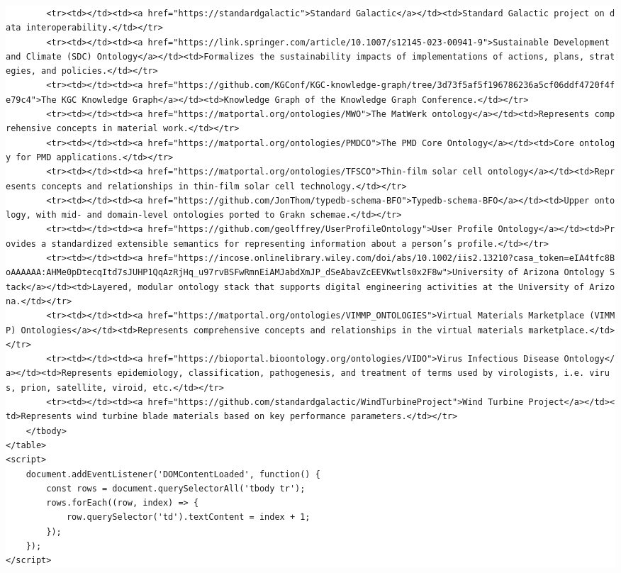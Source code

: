             <tr><td></td><td><a href="https://standardgalactic">Standard Galactic</a></td><td>Standard Galactic project on data interoperability.</td></tr>
            <tr><td></td><td><a href="https://link.springer.com/article/10.1007/s12145-023-00941-9">Sustainable Development and Climate (SDC) Ontology</a></td><td>Formalizes the sustainability impacts of implementations of actions, plans, strategies, and policies.</td></tr>
            <tr><td></td><td><a href="https://github.com/KGConf/KGC-knowledge-graph/tree/3d73f5af5f196786236a5cf06ddf4720f4fe79c4">The KGC Knowledge Graph</a></td><td>Knowledge Graph of the Knowledge Graph Conference.</td></tr>
            <tr><td></td><td><a href="https://matportal.org/ontologies/MWO">The MatWerk ontology</a></td><td>Represents comprehensive concepts in material work.</td></tr>
            <tr><td></td><td><a href="https://matportal.org/ontologies/PMDCO">The PMD Core Ontology</a></td><td>Core ontology for PMD applications.</td></tr>
            <tr><td></td><td><a href="https://matportal.org/ontologies/TFSCO">Thin-film solar cell ontology</a></td><td>Represents concepts and relationships in thin-film solar cell technology.</td></tr>
            <tr><td></td><td><a href="https://github.com/JonThom/typedb-schema-BFO">Typedb-schema-BFO</a></td><td>Upper ontology, with mid- and domain-level ontologies ported to Grakn schemae.</td></tr>
            <tr><td></td><td><a href="https://github.com/geolffrey/UserProfileOntology">User Profile Ontology</a></td><td>Provides a standardized extensible semantics for representing information about a person’s profile.</td></tr>
            <tr><td></td><td><a href="https://incose.onlinelibrary.wiley.com/doi/abs/10.1002/iis2.13210?casa_token=eIA4tfc8BoAAAAAA:AHMe0pDtecqItd7sJUHP1QqAzRjHq_u97rvBSFwRmnEiAMJabdXmJP_dSeAbavZcEEVKwtls0x2F8w">University of Arizona Ontology Stack</a></td><td>Layered, modular ontology stack that supports digital engineering activities at the University of Arizona.</td></tr>
            <tr><td></td><td><a href="https://matportal.org/ontologies/VIMMP_ONTOLOGIES">Virtual Materials Marketplace (VIMMP) Ontologies</a></td><td>Represents comprehensive concepts and relationships in the virtual materials marketplace.</td></tr>
            <tr><td></td><td><a href="https://bioportal.bioontology.org/ontologies/VIDO">Virus Infectious Disease Ontology</a></td><td>Represents epidemiology, classification, pathogenesis, and treatment of terms used by virologists, i.e. virus, prion, satellite, viroid, etc.</td></tr>
            <tr><td></td><td><a href="https://github.com/standardgalactic/WindTurbineProject">Wind Turbine Project</a></td><td>Represents wind turbine blade materials based on key performance parameters.</td></tr>
        </tbody>
    </table>
    <script>
        document.addEventListener('DOMContentLoaded', function() {
            const rows = document.querySelectorAll('tbody tr');
            rows.forEach((row, index) => {
                row.querySelector('td').textContent = index + 1;
            });
        });
    </script>
</body>
</html>
